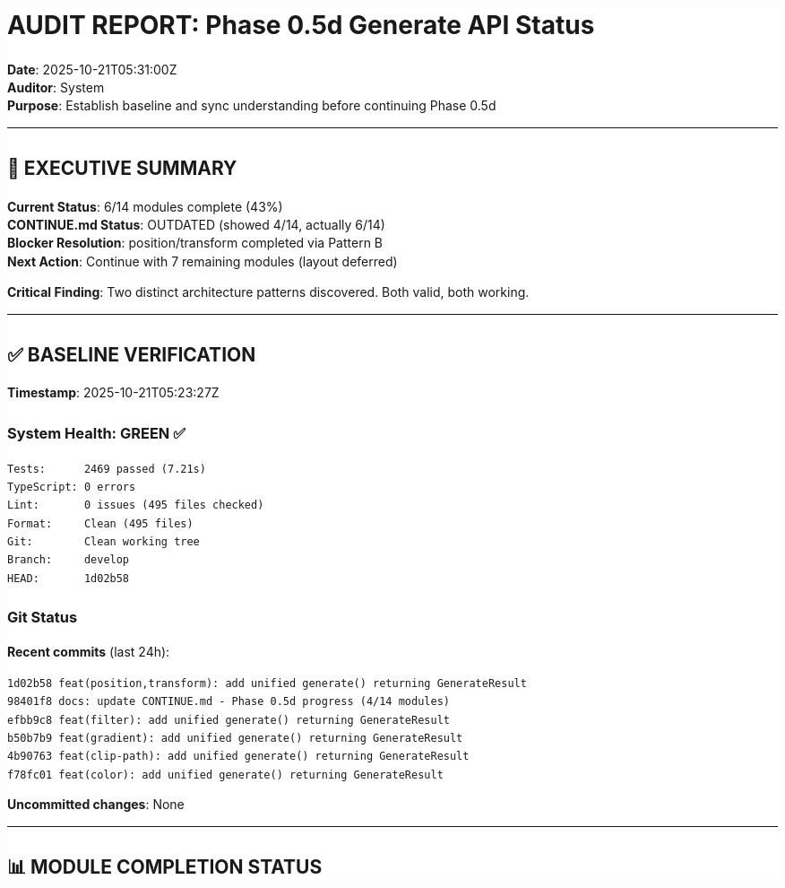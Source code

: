 # AUDIT REPORT: Phase 0.5d Generate API Status

**Date**: 2025-10-21T05:31:00Z  
**Auditor**: System  
**Purpose**: Establish baseline and sync understanding before continuing Phase 0.5d

---

## 🎯 EXECUTIVE SUMMARY

**Current Status**: 6/14 modules complete (43%)  
**CONTINUE.md Status**: OUTDATED (showed 4/14, actually 6/14)  
**Blocker Resolution**: position/transform completed via Pattern B  
**Next Action**: Continue with 7 remaining modules (layout deferred)

**Critical Finding**: Two distinct architecture patterns discovered. Both valid, both working.

---

## ✅ BASELINE VERIFICATION

**Timestamp**: 2025-10-21T05:23:27Z

### System Health: GREEN ✅

```
Tests:      2469 passed (7.21s)
TypeScript: 0 errors
Lint:       0 issues (495 files checked)
Format:     Clean (495 files)
Git:        Clean working tree
Branch:     develop
HEAD:       1d02b58
```

### Git Status

**Recent commits** (last 24h):
```
1d02b58 feat(position,transform): add unified generate() returning GenerateResult
98401f8 docs: update CONTINUE.md - Phase 0.5d progress (4/14 modules)
efbb9c8 feat(filter): add unified generate() returning GenerateResult
b50b7b9 feat(gradient): add unified generate() returning GenerateResult
4b90763 feat(clip-path): add unified generate() returning GenerateResult
f78fc01 feat(color): add unified generate() returning GenerateResult
```

**Uncommitted changes**: None

---

## 📊 MODULE COMPLETION STATUS
